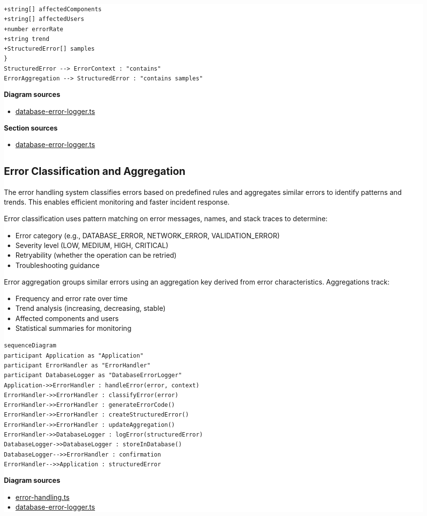 ```mermaid
+string[] affectedComponents
+string[] affectedUsers
+number errorRate
+string trend
+StructuredError[] samples
}
StructuredError --> ErrorContext : "contains"
ErrorAggregation --> StructuredError : "contains samples"
```

**Diagram sources**
- [database-error-logger.ts](file://packages\audit\src\error\database-error-logger.ts#L100-L200)

**Section sources**
- [database-error-logger.ts](file://packages\audit\src\error\database-error-logger.ts#L100-L300)

## Error Classification and Aggregation
The error handling system classifies errors based on predefined rules and aggregates similar errors to identify patterns and trends. This enables efficient monitoring and faster incident response.

Error classification uses pattern matching on error messages, names, and stack traces to determine:
- Error category (e.g., DATABASE_ERROR, NETWORK_ERROR, VALIDATION_ERROR)
- Severity level (LOW, MEDIUM, HIGH, CRITICAL)
- Retryability (whether the operation can be retried)
- Troubleshooting guidance

Error aggregation groups similar errors using an aggregation key derived from error characteristics. Aggregations track:
- Frequency and error rate over time
- Trend analysis (increasing, decreasing, stable)
- Affected components and users
- Statistical summaries for monitoring

```mermaid
sequenceDiagram
participant Application as "Application"
participant ErrorHandler as "ErrorHandler"
participant DatabaseLogger as "DatabaseErrorLogger"
Application->>ErrorHandler : handleError(error, context)
ErrorHandler->>ErrorHandler : classifyError(error)
ErrorHandler->>ErrorHandler : generateErrorCode()
ErrorHandler->>ErrorHandler : createStructuredError()
ErrorHandler->>ErrorHandler : updateAggregation()
ErrorHandler->>DatabaseLogger : logError(structuredError)
DatabaseLogger->>DatabaseLogger : storeInDatabase()
DatabaseLogger-->>ErrorHandler : confirmation
ErrorHandler-->>Application : structuredError
```

**Diagram sources**
- [error-handling.ts](file://packages\audit\src\error\error-handling.ts#L400-L600)
- [database-error-logger.ts](file://packages\audit\src\error\database-error-logger.ts#L150-L250)
